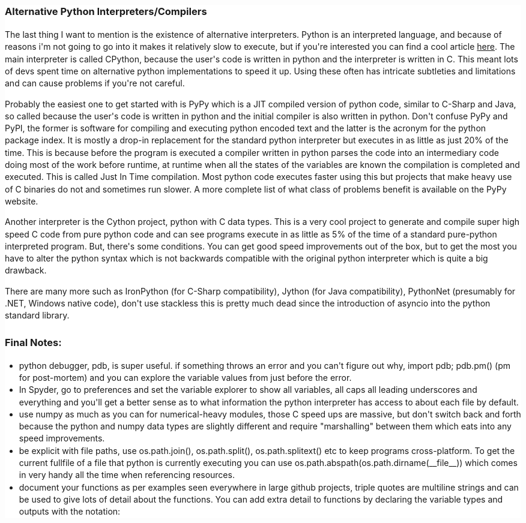 
### Alternative Python Interpreters/Compilers

The last thing I want to mention is the existence of alternative interpreters. Python is an interpreted language, and because of reasons i'm not going to go into it makes it relatively slow to execute, but if you're interested you can find a cool article [here](https://www.aosabook.org/en/500L/a-python-interpreter-written-in-python.html). The main interpreter is called CPython, because the user's code is written in python and the interpreter is written in C. This meant lots of devs spent time on alternative python implementations to speed it up. Using these often has intricate subtleties and limitations and can cause problems if you're not careful.

Probably the easiest one to get started with is PyPy which is a JIT compiled version of python code, similar to C-Sharp and Java, so called because the user's code is written in python and the initial compiler is also written in python. Don't confuse PyPy and PyPI, the former is software for compiling and executing python encoded text and the latter is the acronym for the python package index. It is mostly a drop-in replacement for the standard python interpreter but executes in as little as just 20% of the time. This is because before the program is executed a compiler written in python parses the code into an intermediary code doing most of the work before runtime, at runtime when all the states of the variables are known the compilation is completed and executed. This is called Just In Time compilation. Most python code executes faster using this but projects that make heavy use of C binaries do not and sometimes run slower. A more complete list of what class of problems benefit is available on the PyPy website.

Another interpreter is the Cython project, python with C data types. This is a very cool project to generate and compile super high speed C code from pure python code and can see programs execute in as little as 5% of the time of a standard pure-python interpreted program. But, there's some conditions. You can get good speed improvements out of the box, but to get the most you have to alter the python syntax which is not backwards compatible with the original python interpreter which is quite a big drawback.

There are many more such as IronPython (for C-Sharp compatibility), Jython (for Java compatibility), PythonNet (presumably for .NET, Windows native code), don't use stackless this is pretty much dead since the introduction of asyncio into the python standard library.


### Final Notes:

- python debugger, pdb, is super useful. if something throws an error and you can't figure out why, import pdb; pdb.pm() (pm for post-mortem) and you can explore the variable values from just before the error.
- In Spyder, go to preferences and set the variable explorer to show all variables, all caps all leading underscores and everything and you'll get a better sense as to what information the python interpreter has access to about each file by default.
- use numpy as much as you can for numerical-heavy modules, those C speed ups are massive, but don't switch back and forth because the python and numpy data types are slightly different and require "marshalling" between them which eats into any speed improvements.
- be explicit with file paths, use os.path.join(), os.path.split(), os.path.splitext() etc to keep programs cross-platform. To get the current fullfile of a file that python is currently executing you can use os.path.abspath(os.path.dirname(\_\_file\_\_)) which comes in very handy all the time when referencing resources.
- document your functions as per examples seen everywhere in large github projects, triple quotes are multiline strings and can be used to give lots of detail about the functions. You can add extra detail to functions by declaring the variable types and outputs with the notation:

